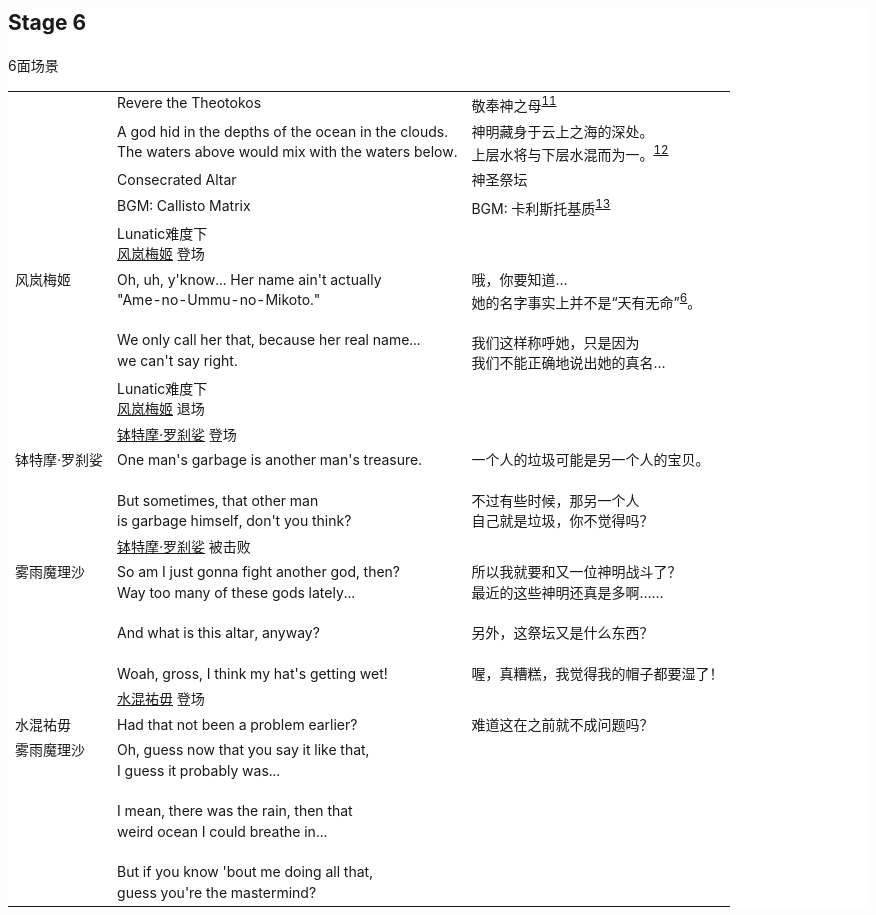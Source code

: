 
## Stage 6
[](./文件-东方潮圣书st6.png.md)  [](./文件-东方潮圣书st6.png.md)6面场景

<table><tbody><tr class="tt-header" id="Stage_6-1" data-pos="&#91;&quot;Stage 6&quot;,1&#93;"><td id="" class="tt-h" lang="zh"><div class="poem"></div></td><td class="tt-ja" lang="ja"><div class="poem">Revere the Theotokos</div></td><td class="tt-zh" lang="zh"><div class="poem">敬奉神之母<sup id="cite_ref-11" class="reference"><a href="#cite_note-11">11</a></sup></div></td></tr><tr class="tt-narrator" id="Stage_6-2" data-pos="&#91;&quot;Stage 6&quot;,2&#93;"><td id="" class="tt-narrator" lang="zh"><div class="poem"></div></td><td class="tt-ja" lang="ja"><div class="poem">A god hid in the depths of the ocean in the clouds.<br>The waters above would mix with the waters below.</div></td><td class="tt-zh" lang="zh"><div class="poem">神明藏身于云上之海的深处。<br>上层水将与下层水混而为一。<sup id="cite_ref-12" class="reference"><a href="#cite_note-12">12</a></sup></div></td></tr><tr class="tt-header" id="Stage_6-3" data-pos="&#91;&quot;Stage 6&quot;,3&#93;"><td id="" class="tt-h" lang="zh"><div class="poem"></div></td><td class="tt-ja" lang="ja"><div class="poem">Consecrated Altar</div></td><td class="tt-zh" lang="zh"><div class="poem">神圣祭坛</div></td></tr><tr class="tt-header" id="Stage_6-4" data-pos="&#91;&quot;Stage 6&quot;,4&#93;"><td id="" class="tt-h" lang="zh"><div class="poem"></div></td><td class="tt-ja" lang="ja"><div class="poem">BGM: Callisto Matrix</div></td><td class="tt-zh" lang="zh"><div class="poem">BGM: 卡利斯托基质<sup id="cite_ref-13" class="reference"><a href="#cite_note-13">13</a></sup></div></td></tr><tr class="tt-status-header" id="Stage_6-5" data-pos="&#91;&quot;Stage 6&quot;,5&#93;"><td class="tt-s" lang="zh"><div class="poem"></div></td><td colspan="2" class="tt-status" lang="zh"><div class="poem">Lunatic难度下<br><a href="./风岚梅姬.md" title="风岚梅姬">风岚梅姬</a> 登场</div></td></tr><tr class="tt-content" id="Stage_6-6" data-pos="&#91;&quot;Stage 6&quot;,6&#93;"><td id="风岚梅姬" class="tt-char" lang="zh"><div class="poem">风岚梅姬</div></td><td class="tt-ja" lang="ja"><div class="poem">Oh, uh, y'know... Her name ain't actually<br>"Ame-no-Ummu-no-Mikoto."<br><br>We only call her that, because her real name...<br>we can't say right.</div></td><td class="tt-zh" lang="zh"><div class="poem">哦，你要知道…<br>她的名字事实上并不是“天有无命”<sup id="cite_ref-天有无命_6-1" class="reference"><a href="#cite_note-天有无命-6">6</a></sup>。<br><br>我们这样称呼她，只是因为<br>我们不能正确地说出她的真名…</div></td></tr><tr class="tt-status-header" id="Stage_6-7" data-pos="&#91;&quot;Stage 6&quot;,7&#93;"><td class="tt-s" lang="zh"><div class="poem"></div></td><td colspan="2" class="tt-status" lang="zh"><div class="poem">Lunatic难度下<br><a href="./风岚梅姬.md" title="风岚梅姬">风岚梅姬</a> 退场</div></td></tr><tr class="tt-status-header" id="Stage_6-8" data-pos="&#91;&quot;Stage 6&quot;,8&#93;"><td class="tt-s" lang="zh"><div class="poem"></div></td><td colspan="2" class="tt-status" lang="zh"><div class="poem"><a href="./钵特摩·罗刹娑.md" title="钵特摩·罗刹娑">钵特摩·罗刹娑</a> 登场</div></td></tr><tr class="tt-content" id="Stage_6-9" data-pos="&#91;&quot;Stage 6&quot;,9&#93;"><td id="钵特摩·罗刹娑" class="tt-char" lang="zh"><div class="poem">钵特摩·罗刹娑</div></td><td class="tt-ja" lang="ja"><div class="poem">One man's garbage is another man's treasure.<br><br>But sometimes, that other man<br>is garbage himself, don't you think?</div></td><td class="tt-zh" lang="zh"><div class="poem">一个人的垃圾可能是另一个人的宝贝。<br><br>不过有些时候，那另一个人<br>自己就是垃圾，你不觉得吗？</div></td></tr><tr class="tt-status-header" id="Stage_6-10" data-pos="&#91;&quot;Stage 6&quot;,10&#93;"><td class="tt-s" lang="zh"><div class="poem"></div></td><td colspan="2" class="tt-status" lang="zh"><div class="poem"><a href="./钵特摩·罗刹娑.md" title="钵特摩·罗刹娑">钵特摩·罗刹娑</a> 被击败</div></td></tr><tr class="tt-content" id="Stage_6-11" data-pos="&#91;&quot;Stage 6&quot;,11&#93;"><td id="雾雨魔理沙" class="tt-char" lang="zh"><div class="poem">雾雨魔理沙</div></td><td class="tt-ja" lang="ja"><div class="poem">So am I just gonna fight another god, then?<br>Way too many of these gods lately...<br><br>And what is this altar, anyway?<br><br>Woah, gross, I think my hat's getting wet!</div></td><td class="tt-zh" lang="zh"><div class="poem">所以我就要和又一位神明战斗了？<br>最近的这些神明还真是多啊……<br><br>另外，这祭坛又是什么东西？<br><br>喔，真糟糕，我觉得我的帽子都要湿了！</div></td></tr><tr class="tt-status-header" id="Stage_6-12" data-pos="&#91;&quot;Stage 6&quot;,12&#93;"><td class="tt-s" lang="zh"><div class="poem"></div></td><td colspan="2" class="tt-status" lang="zh"><div class="poem"><a href="./水混祐毋.md" title="水混祐毋">水混祐毋</a> 登场</div></td></tr><tr class="tt-content" id="Stage_6-13" data-pos="&#91;&quot;Stage 6&quot;,13&#93;"><td id="水混祐毋" class="tt-char" lang="zh"><div class="poem">水混祐毋</div></td><td class="tt-ja" lang="ja"><div class="poem">Had that not been a problem earlier?</div></td><td class="tt-zh" lang="zh"><div class="poem">难道这在之前就不成问题吗？</div></td></tr><tr class="tt-content" id="Stage_6-14" data-pos="&#91;&quot;Stage 6&quot;,14&#93;"><td id="雾雨魔理沙" class="tt-char" lang="zh"><div class="poem">雾雨魔理沙</div></td><td class="tt-ja" lang="ja"><div class="poem">Oh, guess now that you say it like that,<br>I guess it probably was...<br><br>I mean, there was the rain, then that<br>weird ocean I could breathe in...<br><br>But if you know 'bout me doing all that,<br>guess you're the mastermind?</div></td><td cla